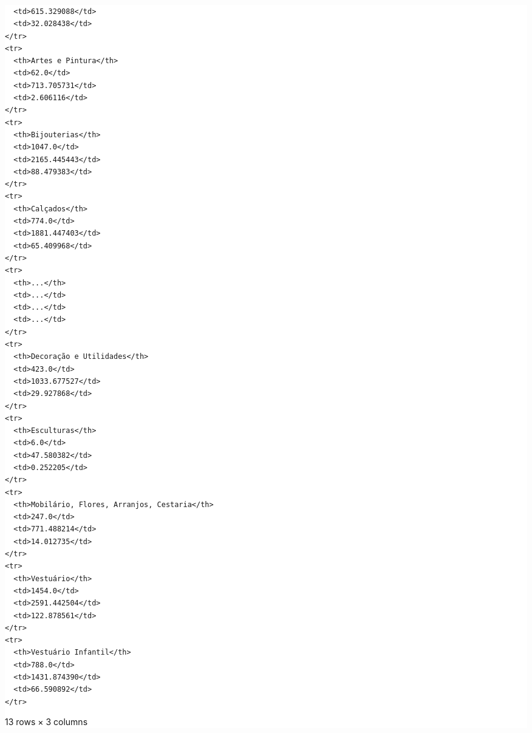       <td>615.329088</td>
      <td>32.028438</td>
    </tr>
    <tr>
      <th>Artes e Pintura</th>
      <td>62.0</td>
      <td>713.705731</td>
      <td>2.606116</td>
    </tr>
    <tr>
      <th>Bijouterias</th>
      <td>1047.0</td>
      <td>2165.445443</td>
      <td>88.479383</td>
    </tr>
    <tr>
      <th>Calçados</th>
      <td>774.0</td>
      <td>1881.447403</td>
      <td>65.409968</td>
    </tr>
    <tr>
      <th>...</th>
      <td>...</td>
      <td>...</td>
      <td>...</td>
    </tr>
    <tr>
      <th>Decoração e Utilidades</th>
      <td>423.0</td>
      <td>1033.677527</td>
      <td>29.927868</td>
    </tr>
    <tr>
      <th>Esculturas</th>
      <td>6.0</td>
      <td>47.580382</td>
      <td>0.252205</td>
    </tr>
    <tr>
      <th>Mobilário, Flores, Arranjos, Cestaria</th>
      <td>247.0</td>
      <td>771.488214</td>
      <td>14.012735</td>
    </tr>
    <tr>
      <th>Vestuário</th>
      <td>1454.0</td>
      <td>2591.442504</td>
      <td>122.878561</td>
    </tr>
    <tr>
      <th>Vestuário Infantil</th>
      <td>788.0</td>
      <td>1431.874390</td>
      <td>66.590892</td>
    </tr>
  </tbody>
</table>
<p>13 rows × 3 columns</p>
</div>
